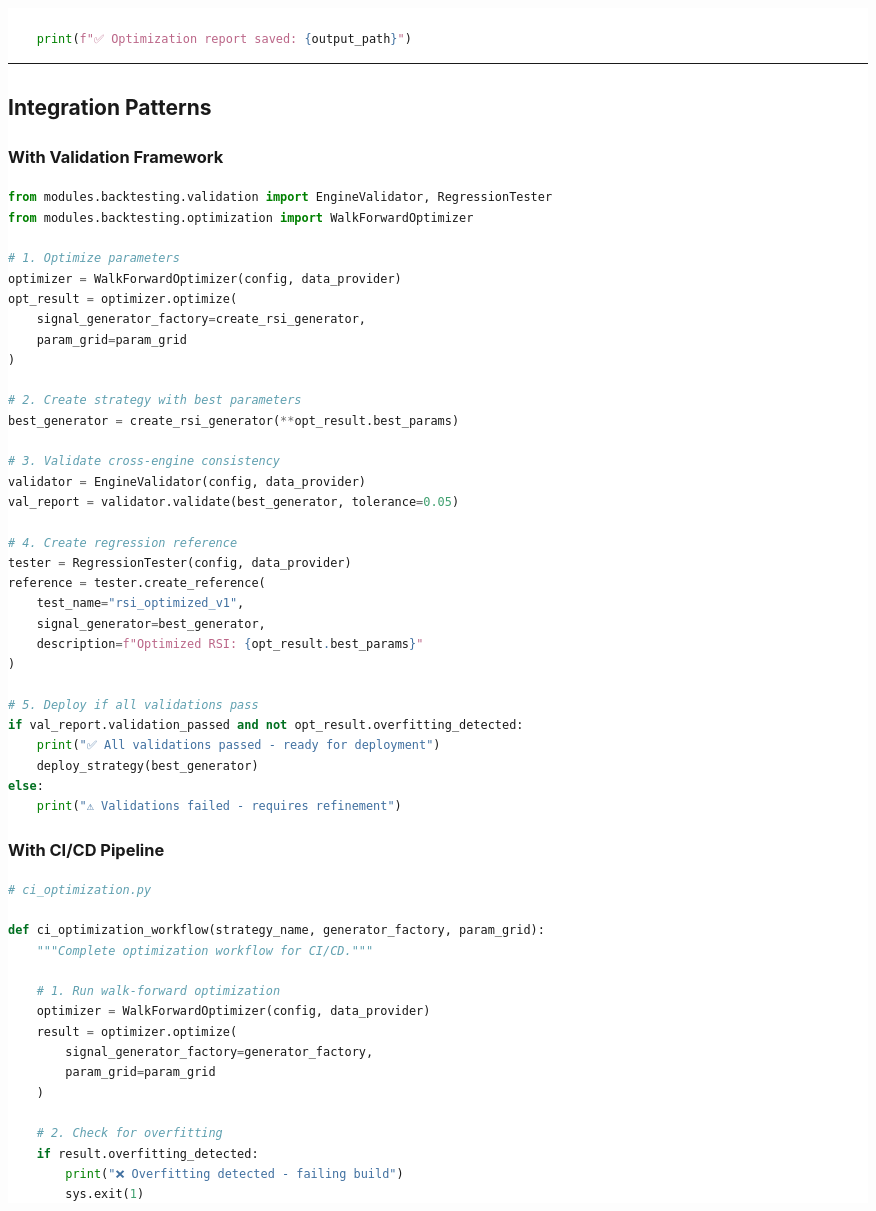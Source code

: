 ```python

    print(f"✅ Optimization report saved: {output_path}")
```

---

## Integration Patterns

### With Validation Framework

```python
from modules.backtesting.validation import EngineValidator, RegressionTester
from modules.backtesting.optimization import WalkForwardOptimizer

# 1. Optimize parameters
optimizer = WalkForwardOptimizer(config, data_provider)
opt_result = optimizer.optimize(
    signal_generator_factory=create_rsi_generator,
    param_grid=param_grid
)

# 2. Create strategy with best parameters
best_generator = create_rsi_generator(**opt_result.best_params)

# 3. Validate cross-engine consistency
validator = EngineValidator(config, data_provider)
val_report = validator.validate(best_generator, tolerance=0.05)

# 4. Create regression reference
tester = RegressionTester(config, data_provider)
reference = tester.create_reference(
    test_name="rsi_optimized_v1",
    signal_generator=best_generator,
    description=f"Optimized RSI: {opt_result.best_params}"
)

# 5. Deploy if all validations pass
if val_report.validation_passed and not opt_result.overfitting_detected:
    print("✅ All validations passed - ready for deployment")
    deploy_strategy(best_generator)
else:
    print("⚠️ Validations failed - requires refinement")
```

### With CI/CD Pipeline

```python
# ci_optimization.py

def ci_optimization_workflow(strategy_name, generator_factory, param_grid):
    """Complete optimization workflow for CI/CD."""

    # 1. Run walk-forward optimization
    optimizer = WalkForwardOptimizer(config, data_provider)
    result = optimizer.optimize(
        signal_generator_factory=generator_factory,
        param_grid=param_grid
    )

    # 2. Check for overfitting
    if result.overfitting_detected:
        print("❌ Overfitting detected - failing build")
        sys.exit(1)

```